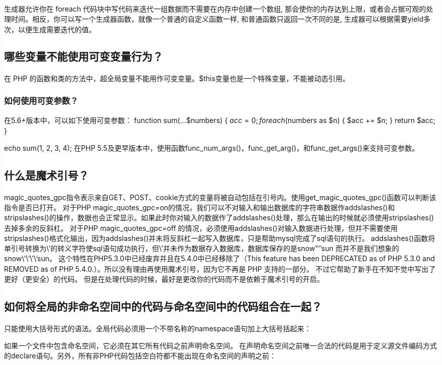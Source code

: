生成器允许你在 foreach 代码块中写代码来迭代一组数据而不需要在内存中创建一个数组, 那会使你的内存达到上限，或者会占据可观的处理时间。相反，你可以写一个生成器函数，就像一个普通的自定义函数一样, 和普通函数只返回一次不同的是, 生成器可以根据需要yield多次，以便生成需要迭代的值。


## 哪些变量不能使用可变变量行为？
在 PHP 的函数和类的方法中，超全局变量不能用作可变变量。$this变量也是一个特殊变量，不能被动态引用。 


### 如何使用可变参数？
在5.6+版本中，可以如下使用可变参数：
function sum(...$numbers) {
    $acc = 0;
    foreach ($numbers as $n) {
        $acc += $n;
    }
    return $acc;
}

echo sum(1, 2, 3, 4);
在PHP 5.5及更早版本中，使用函数func_num_args()，func_get_arg()，和func_get_args()来支持可变参数。

## 什么是魔术引号？
magic_quotes_gpc指令表示来自GET、POST、cookie方式的变量将被自动包括在引号内。使用get_magic_quotes_gpc()函数可以判断该指令是否已打开。
对于PHP magic_quotes_gpc=on的情况，我们可以不对输入和输出数据库的字符串数据作addslashes()和stripslashes()的操作，数据也会正常显示。如果此时你对输入的数据作了addslashes()处理，那么在输出的时候就必须使用stripslashes()去掉多余的反斜杠。
对于PHP magic_quotes_gpc=off 的情况，必须使用addslashes()对输入数据进行处理，但并不需要使用stripslashes()格式化输出，因为addslashes()并未将反斜杠一起写入数据库，只是帮助mysql完成了sql语句的执行。
addslashes()函数将单引号转换为\’的转义字符使sql语句成功执行，但\’并未作为数据存入数据库，数据库保存的是snow”’’sun 而并不是我们想象的snow\’\’\’\’sun。
这个特性在PHP5.3.0中已经废弃并且在5.4.0中已经移除了（This feature has been DEPRECATED as of PHP 5.3.0 and REMOVED as of PHP 5.4.0.）。所以没有理由再使用魔术引号，因为它不再是 PHP 支持的一部分。 不过它帮助了新手在不知不觉中写出了更好（更安全）的代码。 但是在处理代码的时候，最好是更改你的代码而不是依赖于魔术引号的开启。

## 如何将全局的非命名空间中的代码与命名空间中的代码组合在一起？
只能使用大括号形式的语法。全局代码必须用一个不带名称的namespace语句加上大括号括起来：
<?php
declare(encoding='UTF-8');
namespace MyProject {

const CONNECT_OK = 1;
class Connection { /* ... */ }
function connect() { /* ... */  }
}

namespace { // global code
session_start();
$a = MyProject\connect();
echo MyProject\Connection::start();
}
?> 

如果一个文件中包含命名空间，它必须在其它所有代码之前声明命名空间。 在声明命名空间之前唯一合法的代码是用于定义源文件编码方式的declare语句。另外，所有非PHP代码包括空白符都不能出现在命名空间的声明之前：
<html>
<?php
namespace MyProject; // 致命错误 -　命名空间必须是程序脚本的第一条语句
?> 
